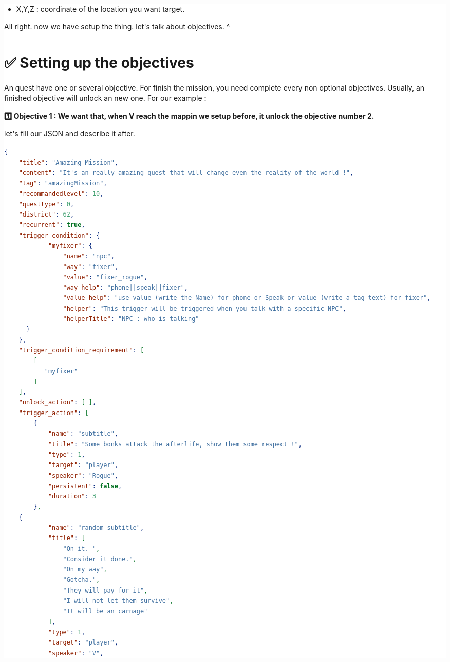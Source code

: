 - X,Y,Z : coordinate of the location you want target.

All right. now we have setup the thing. let's talk about objectives. ^

# ✅ Setting up the objectives

An quest have one or several objective. For finish the mission, you need complete every non optional objectives. Usually, an finished objective will unlock an new one. For our example :

**1️⃣ Objective 1 : We want that, when V reach the mappin we setup before, it unlock the objective number 2.**

let's fill our JSON and describe it after.

```json
{
    "title": "Amazing Mission",
    "content": "It's an really amazing quest that will change even the reality of the world !",
    "tag": "amazingMission",
    "recommandedlevel": 10,
    "questtype": 0,
    "district": 62,
    "recurrent": true,
    "trigger_condition": {
            "myfixer": {
                "name": "npc",
                "way": "fixer",
                "value": "fixer_rogue",
                "way_help": "phone||speak||fixer",
                "value_help": "use value (write the Name) for phone or Speak or value (write a tag text) for fixer",
                "helper": "This trigger will be triggered when you talk with a specific NPC",
                "helperTitle": "NPC : who is talking"
      }
    },
    "trigger_condition_requirement": [
        [
           "myfixer"
        ]
    ],
    "unlock_action": [ ],
    "trigger_action": [
        {
            "name": "subtitle",
            "title": "Some bonks attack the afterlife, show them some respect !",
            "type": 1,
            "target": "player",
            "speaker": "Rogue",
            "persistent": false,
            "duration": 3
        }, 
	{
            "name": "random_subtitle",
            "title": [
                "On it. ",
                "Consider it done.",
                "On my way",
                "Gotcha.",
                "They will pay for it",
                "I will not let them survive",
                "It will be an carnage"
            ],
            "type": 1,
            "target": "player",
            "speaker": "V",
```